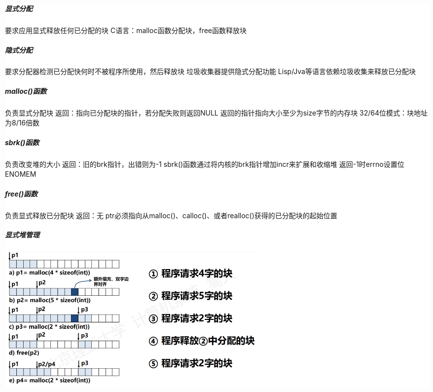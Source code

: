 ##### 显式分配

要求应用显式释放任何已分配的块
C语言：malloc函数分配块，free函数释放块

##### 隐式分配

要求分配器检测已分配快何时不被程序所使用，然后释放块
垃圾收集器提供隐式分配功能
Lisp/Jva等语言依赖垃圾收集来释放已分配块

##### malloc()函数

负责显式分配块
	返回：指向已分配块的指针，若分配失败则返回NULL
	返回的指针指向大小至少为size字节的内存块
	32/64位模式：块地址为8/16倍数

##### sbrk()函数

负责改变堆的大小
	返回：旧的brk指针，出错则为-1
	sbrk()函数通过将内核的brk指针增加incr来扩展和收缩堆
	返回-1时errno设置位ENOMEM

##### free()函数

负责显式释放已分配块
	返回：无
	ptr必须指向从malloc()、calloc()、或者realloc()获得的已分配块的起始位置

##### 显式堆管理

<img src="计算机系统I.assets\image-20240509110932264.png" alt="image-20240509110932264" style="zoom:50%;" />
